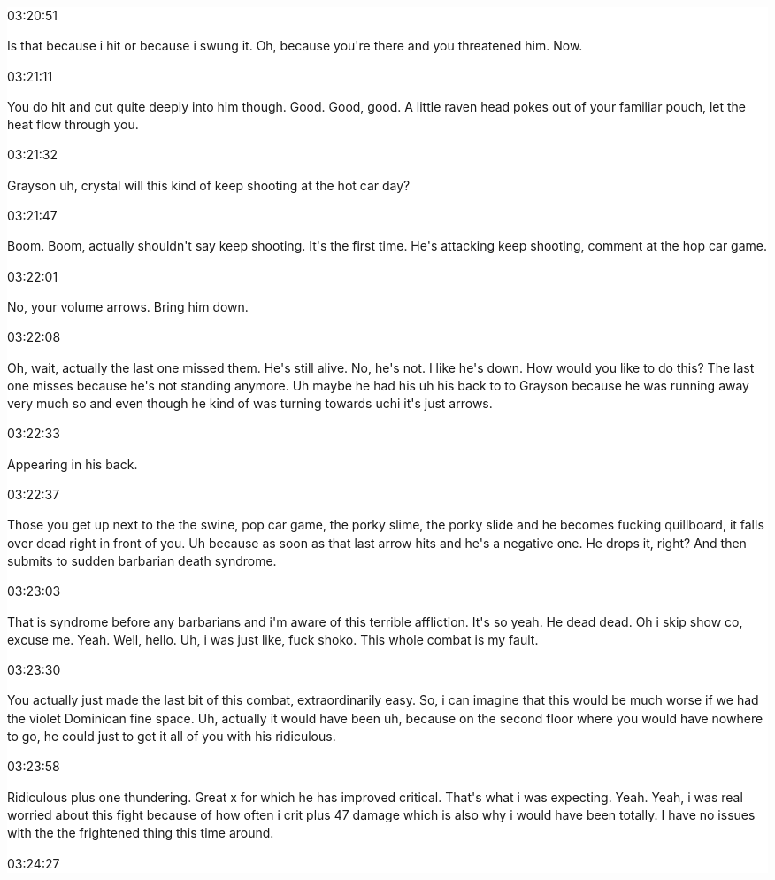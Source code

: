03:20:51

Is that because i hit or because i swung it. Oh, because you're there and you threatened him. Now.

03:21:11

You do hit and cut quite deeply into him though. Good. Good, good. A little raven head pokes out of your familiar pouch, let the heat flow through you.

03:21:32

Grayson uh, crystal will this kind of keep shooting at the hot car day?

03:21:47

Boom. Boom, actually shouldn't say keep shooting. It's the first time. He's attacking keep shooting, comment at the hop car game.

03:22:01

No, your volume arrows. Bring him down.

03:22:08

Oh, wait, actually the last one missed them. He's still alive. No, he's not. I like he's down. How would you like to do this? The last one misses because he's not standing anymore. Uh maybe he had his uh his back to to Grayson because he was running away very much so and even though he kind of was turning towards uchi it's just arrows.

03:22:33

Appearing in his back.

03:22:37

Those you get up next to the the swine, pop car game, the porky slime, the porky slide and he becomes fucking quillboard, it falls over dead right in front of you. Uh because as soon as that last arrow hits and he's a negative one. He drops it, right? And then submits to sudden barbarian death syndrome.

03:23:03

That is syndrome before any barbarians and i'm aware of this terrible affliction. It's so yeah. He dead dead. Oh i skip show co, excuse me. Yeah. Well, hello. Uh, i was just like, fuck shoko. This whole combat is my fault.

03:23:30

You actually just made the last bit of this combat, extraordinarily easy. So, i can imagine that this would be much worse if we had the violet Dominican fine space. Uh, actually it would have been uh, because on the second floor where you would have nowhere to go, he could just to get it all of you with his ridiculous.

03:23:58

Ridiculous plus one thundering. Great x for which he has improved critical. That's what i was expecting. Yeah. Yeah, i was real worried about this fight because of how often i crit plus 47 damage which is also why i would have been totally. I have no issues with the the frightened thing this time around.

03:24:27
